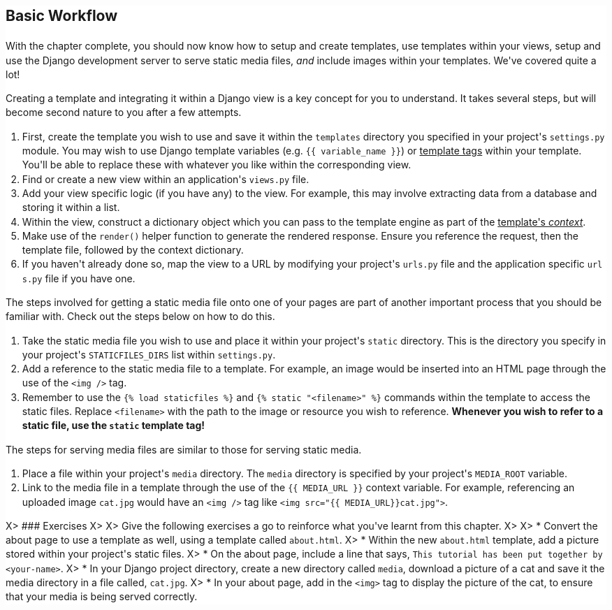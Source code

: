 ## Basic Workflow
With the chapter complete, you should now know how to setup and create templates, use templates within your views, setup and use the Django development server to serve static media files, *and* include images within your templates. We've covered quite a lot!

Creating a template and integrating it within a Django view is a key concept for you to understand. It takes several steps, but will become second nature to you after a few attempts.

1. First, create the template you wish to use and save it within the `templates` directory you specified in your project's `settings.py` module. You may wish to use Django template variables (e.g. `{{ variable_name }}`) or [template tags](https://docs.djangoproject.com/en/1.9/ref/templates/builtins/) within your template. You'll be able to replace these with whatever you like within the corresponding view.
2. Find or create a new view within an application's `views.py` file.
3. Add your view specific logic (if you have any) to the view. For example, this may involve extracting data from a database and storing it within a list.
4. Within the view, construct a dictionary object which you can pass to the template engine as part of the [template's *context*](#section-templates-static-context).
5. Make use of the  `render()` helper function to generate the rendered response. Ensure you reference the request, then the template file, followed by the context dictionary.
6. If you haven't already done so, map the view to a URL by modifying your project's `urls.py` file and the application specific `urls.py` file if you have one.

The steps involved for getting a static media file onto one of your pages are part of another important process that you should be familiar with. Check out the steps below on how to do this.

1. Take the static media file you wish to use and place it within your project's `static` directory. This is the directory you specify in your project's `STATICFILES_DIRS` list within `settings.py`.
2. Add a reference to the static media file to a template. For example, an image would be inserted into an HTML page through the use of the `<img />` tag. 
3. Remember to use the `{% load staticfiles %}` and `{% static "<filename>" %}` commands within the template to access the static files. Replace `<filename>` with the path to the image or resource you wish to reference. **Whenever you wish to refer to a static file, use the `static` template tag!**

The steps for serving media files are similar to those for serving static media.

1. Place a file within your project's `media` directory. The `media` directory is specified by your project's `MEDIA_ROOT` variable. 
2. Link to the media file in a template through the use of the `{{ MEDIA_URL }}` context variable. For example, referencing an uploaded image `cat.jpg` would have an `<img />` tag like `<img src="{{ MEDIA_URL}}cat.jpg">`.

X> ### Exercises
X>
X> Give the following exercises a go to reinforce what you've learnt from this chapter.
X> 
X> * Convert the about page to use a template as well, using a template called `about.html`.
X> * Within the new `about.html` template, add a picture stored within your project's static files.
X> * On the about page, include a line that says, `This tutorial has been put together by <your-name>`.
X> * In your Django project directory, create a new directory called `media`, download a picture of a cat and save it the media directory in a file called, `cat.jpg`. 
X> * In your about page, add in the `<img>` tag to display the picture of the cat, to ensure that your media is being served correctly.





